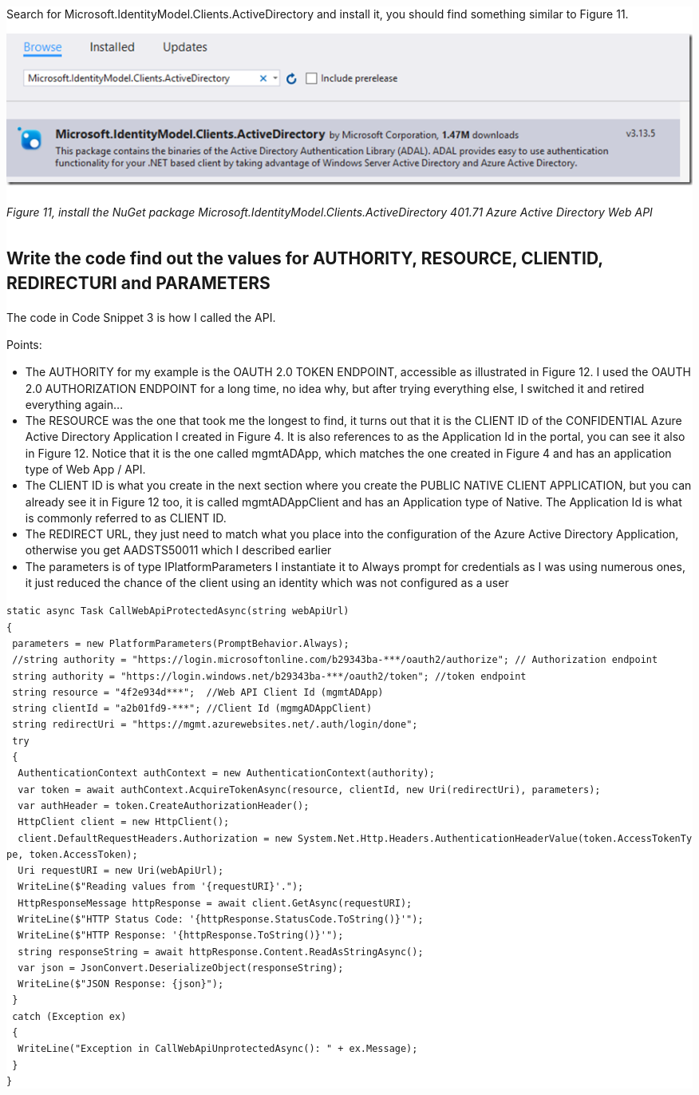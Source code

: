 Search for Microsoft.IdentityModel.Clients.ActiveDirectory and install it, you should find something similar to Figure 11.

![install the NuGet package Microsoft.IdentityModel.Clients.ActiveDirectory  401.71 Azure Active Directory Web API][FIGURE11]
###### Figure 11, install the NuGet package Microsoft.IdentityModel.Clients.ActiveDirectory  401.71 Azure Active Directory Web API

## Write the code find out the values for AUTHORITY, RESOURCE, CLIENTID, REDIRECTURI and PARAMETERS

The code in Code Snippet 3 is how I called the API.

Points:

+ The AUTHORITY for my example is the OAUTH 2.0 TOKEN ENDPOINT, accessible as illustrated in Figure 12.  I used the OAUTH 2.0 AUTHORIZATION ENDPOINT for a long time, no idea why, but after trying everything else, I switched it and retired everything again…
+ The RESOURCE was the one that took me the longest to find, it turns out that it is the CLIENT ID of the CONFIDENTIAL Azure Active Directory Application I created in Figure 4.  It is also references to as the Application Id in the portal, you can see it also in Figure 12.  Notice that it is the one called mgmtADApp, which matches the one created in Figure 4 and has an application type of Web App / API.
+ The CLIENT ID is what you create in the next section where you create the PUBLIC NATIVE CLIENT APPLICATION, but you can already see it in Figure 12 too, it is called mgmtADAppClient and has an Application type of Native.  The Application Id is what is commonly referred to as CLIENT ID.
+ The REDIRECT URL, they just need to match what you place into the configuration of the Azure Active Directory Application, otherwise you get AADSTS50011 which I described earlier
+ The parameters is of type IPlatformParameters I instantiate it to Always prompt for credentials as I was using numerous ones, it just reduced the chance of the client using an identity which was not configured as a user

```
static async Task CallWebApiProtectedAsync(string webApiUrl)
{
 parameters = new PlatformParameters(PromptBehavior.Always);
 //string authority = "https://login.microsoftonline.com/b29343ba-***/oauth2/authorize"; // Authorization endpoint
 string authority = "https://login.windows.net/b29343ba-***/oauth2/token"; //token endpoint
 string resource = "4f2e934d***";  //Web API Client Id (mgmtADApp)
 string clientId = "a2b01fd9-***"; //Client Id (mgmgADAppClient)
 string redirectUri = "https://mgmt.azurewebsites.net/.auth/login/done";
 try
 {
  AuthenticationContext authContext = new AuthenticationContext(authority);
  var token = await authContext.AcquireTokenAsync(resource, clientId, new Uri(redirectUri), parameters);
  var authHeader = token.CreateAuthorizationHeader();
  HttpClient client = new HttpClient();
  client.DefaultRequestHeaders.Authorization = new System.Net.Http.Headers.AuthenticationHeaderValue(token.AccessTokenType, token.AccessToken);
  Uri requestURI = new Uri(webApiUrl);
  WriteLine($"Reading values from '{requestURI}'.");
  HttpResponseMessage httpResponse = await client.GetAsync(requestURI);
  WriteLine($"HTTP Status Code: '{httpResponse.StatusCode.ToString()}'");
  WriteLine($"HTTP Response: '{httpResponse.ToString()}'");
  string responseString = await httpResponse.Content.ReadAsStringAsync();
  var json = JsonConvert.DeserializeObject(responseString);
  WriteLine($"JSON Response: {json}");
 }
 catch (Exception ex)
 {
  WriteLine("Exception in CallWebApiUnprotectedAsync(): " + ex.Message);
 }
}
```

[FIGURE1]: ../images/2016/msdn-0979.png "Figure 1, authenticate a Web API using Azure Active Directory"
[FIGURE2]: ../images/2016/msdn-0980.png "Figure 2, C# console application for consuming Web API protected by Azure Active Directory running on an Azure App Service Web App"
[FIGURE3]: ../images/2016/msdn-0981.png "Figure 3, calling a Web API hosted on an Azure Web App from a console application"
[FIGURE4]: ../images/2016/msdn-0982.png "Figure 4, enabled / configure Azure Active Directory authentication for an Azure App Service Web App"
[FIGURE5]: ../images/2016/msdn-0983.png "Figure 5, register a CONFIDENTIAL Azure Active Directory Application"
[FIGURE6]: ../images/2016/msdn-0984.png "Figure 6, The page cannot be displayed because an internal server error has occurred"
[FIGURE7]: ../images/2016/msdn-0985.png "Figure 7, received a 401.71 IIS unauthorized HTTP response from my Azure Active Directory Application running in an App Service from a client"
[FIGURE8]: ../images/2016/msdn-0986.png "Figure 8, enable FREB logs to troubleshoot 401.71 Azure Active Directory Application authentication issue"
[FIGURE9]: ../images/2016/msdn-0987.png "Figure 9, FREB trace with the 401.71 issue when calling an AAD application from a console application"
[FIGURE10]: ../images/2016/msdn-0988.png "Figure 10, add a NuGet Package library to a console application in Visual Studio"
[FIGURE11]: ../images/2016/msdn-0989.png "Figure 11, install the NuGet package Microsoft.IdentityModel.Clients.ActiveDirectory  401.71 Azure Active Directory Web API"
[FIGURE12]: ../images/2016/msdn-0990.png "Figure 12, finding the right endpoint for Azure Active Directory authentication"
[FIGURE13]: ../images/2016/msdn-0991.png "Figure 13, adding an native client application to azure active directory"
[FIGURE14]: ../images/2016/msdn-0992.png "Figure 14, add an Azure Active Directory Application"
[FIGURE15]: ../images/2016/msdn-0993.png "Figure 15, Add an application my organization is developing"
[FIGURE16]: ../images/2016/msdn-0994.png "Figure 16, Create a NATIVE CLIENT APPLICATION, Web API, Web App, Active Directory"
[FIGURE17]: ../images/2016/msdn-0995.png "Figure 17, REDIRECT URI for an Azure Active Directory protected Azure App Services Web App"
[FIGURE18]: ../images/2016/msdn-0996.png "Figure 18, X when adding a permission to an Azure Active Directory Application"
[FIGURE19]: ../images/2016/msdn-0997.png "Figure 19, the X when adding a permission to an Azure Active Directory Application is gone"
[FIGURE20]: ../images/2016/msdn-0998.png "Figure 20, add permission to access Web API, Web App, Client / Console App, Azure Active Directory"
[FIGURE21]: ../images/2016/msdn-0999.png "Figure 21, check the Azure Active Directory permissions"
[FIGURE22]: ../images/2016/msdn-1000.png "Figure 22, Success"
[LINK1]: https://code.msdn.microsoft.com/Azure-App-Web-App-Web-API-75672c9e
[LINK2]: https://github.com/benperk/mgmt
[LINK3]: 2016-09-how-i-configured-azure-active-directory-into-my-asp-net-mvc-owin-web-application.md
[LINK4]: https://azure.microsoft.com/en-us/documentation/articles/app-service-mobile-how-to-configure-active-directory-authentication/
[LINK5]: https://azure.microsoft.com/en-us/documentation/articles/app-service-mobile-how-to-configure-active-directory-authentication/
[LINK6]: https://manage.windowsazure.com/
